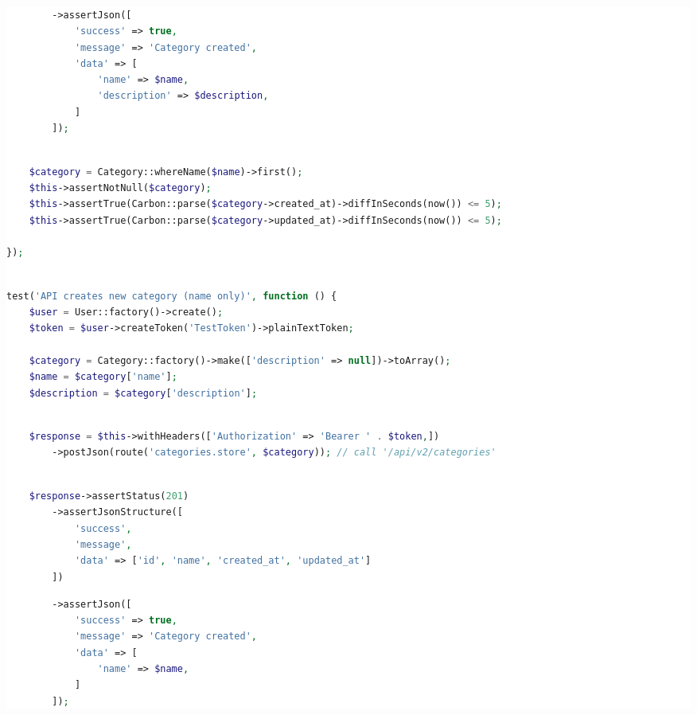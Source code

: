 
```php
        ->assertJson([  
            'success' => true,  
            'message' => 'Category created',  
            'data' => [  
                'name' => $name,  
                'description' => $description,  
            ]  
        ]);  
```


```php
  
    $category = Category::whereName($name)->first();  
    $this->assertNotNull($category);  
    $this->assertTrue(Carbon::parse($category->created_at)->diffInSeconds(now()) <= 5);  
    $this->assertTrue(Carbon::parse($category->updated_at)->diffInSeconds(now()) <= 5);  
  
});  
```


```php
  
test('API creates new category (name only)', function () {  
    $user = User::factory()->create();  
    $token = $user->createToken('TestToken')->plainTextToken;  
  
    $category = Category::factory()->make(['description' => null])->toArray();  
    $name = $category['name'];  
    $description = $category['description'];  
  ```


```php

    $response = $this->withHeaders(['Authorization' => 'Bearer ' . $token,])  
        ->postJson(route('categories.store', $category)); // call '/api/v2/categories'  
```


```php
  
    $response->assertStatus(201)  
        ->assertJsonStructure([  
            'success',  
            'message',  
            'data' => ['id', 'name', 'created_at', 'updated_at']  
        ])  
```


```php
        ->assertJson([  
            'success' => true,  
            'message' => 'Category created',  
            'data' => [  
                'name' => $name,  
            ]  
        ]);  
```
